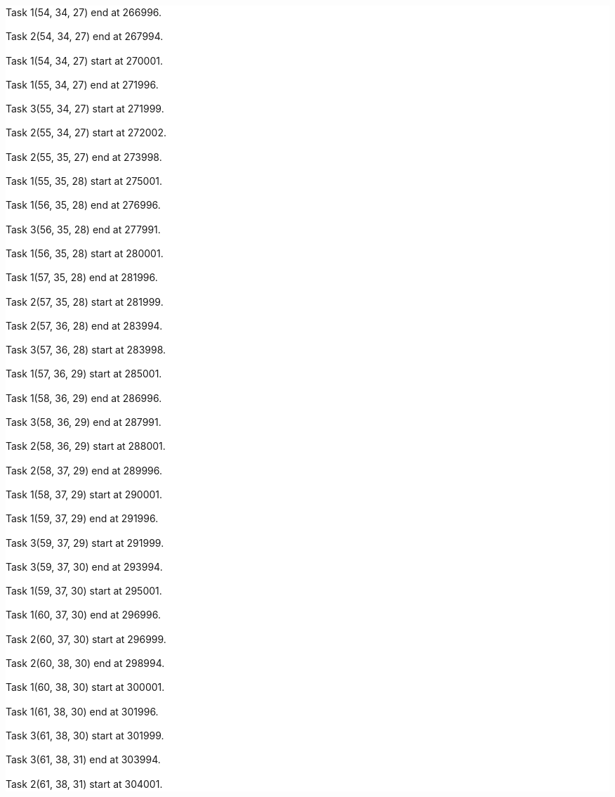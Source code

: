 Task 1(54, 34, 27) end at 266996.

Task 2(54, 34, 27) end at 267994.

Task 1(54, 34, 27) start at 270001.

Task 1(55, 34, 27) end at 271996.

Task 3(55, 34, 27) start at 271999.

Task 2(55, 34, 27) start at 272002.

Task 2(55, 35, 27) end at 273998.

Task 1(55, 35, 28) start at 275001.

Task 1(56, 35, 28) end at 276996.

Task 3(56, 35, 28) end at 277991.

Task 1(56, 35, 28) start at 280001.

Task 1(57, 35, 28) end at 281996.

Task 2(57, 35, 28) start at 281999.

Task 2(57, 36, 28) end at 283994.

Task 3(57, 36, 28) start at 283998.

Task 1(57, 36, 29) start at 285001.

Task 1(58, 36, 29) end at 286996.

Task 3(58, 36, 29) end at 287991.

Task 2(58, 36, 29) start at 288001.

Task 2(58, 37, 29) end at 289996.

Task 1(58, 37, 29) start at 290001.

Task 1(59, 37, 29) end at 291996.

Task 3(59, 37, 29) start at 291999.

Task 3(59, 37, 30) end at 293994.

Task 1(59, 37, 30) start at 295001.

Task 1(60, 37, 30) end at 296996.

Task 2(60, 37, 30) start at 296999.

Task 2(60, 38, 30) end at 298994.

Task 1(60, 38, 30) start at 300001.

Task 1(61, 38, 30) end at 301996.

Task 3(61, 38, 30) start at 301999.

Task 3(61, 38, 31) end at 303994.

Task 2(61, 38, 31) start at 304001.
